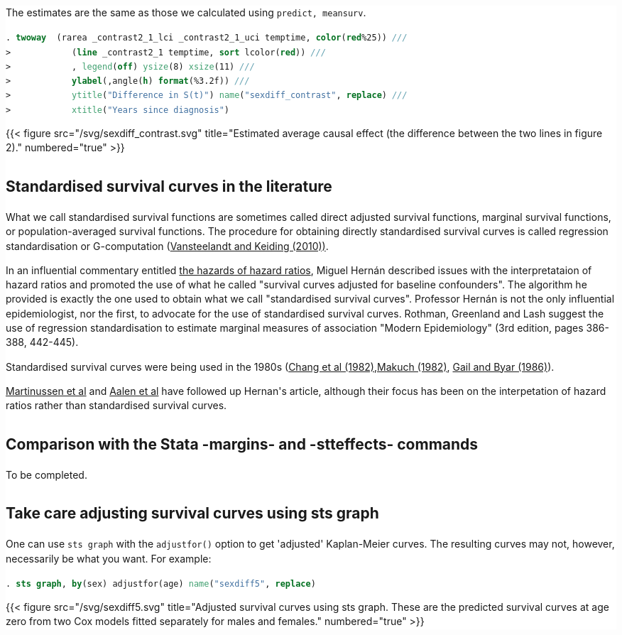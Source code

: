 The estimates are the same as those we calculated using `predict, meansurv`.

```stata
. twoway  (rarea _contrast2_1_lci _contrast2_1_uci temptime, color(red%25)) ///
>            (line _contrast2_1 temptime, sort lcolor(red)) ///
>            , legend(off) ysize(8) xsize(11) ///
>            ylabel(,angle(h) format(%3.2f)) ///
>            ytitle("Difference in S(t)") name("sexdiff_contrast", replace) ///
>            xtitle("Years since diagnosis")
```

{{< figure src="/svg/sexdiff_contrast.svg" title="Estimated average causal effect (the difference between the two lines in figure 2)." numbered="true" >}}    

## Standardised survival curves in the literature

What we call standardised survival functions are sometimes called direct adjusted survival functions, marginal survival functions, or population-averaged survival functions. The procedure for obtaining directly standardised survival curves is called regression standardisation or G-computation ([Vansteelandt and Keiding (2010))](https://doi.org/10.1093/aje/kwq474).

In an influential commentary entitled [the hazards of hazard ratios](https://www.ncbi.nlm.nih.gov/pmc/articles/PMC3653612/), Miguel Hernán described issues with the interpretataion of hazard ratios and promoted the use of what he called "survival curves
adjusted for baseline confounders". The algorithm he provided is exactly the one used to obtain what we call "standardised survival curves". Professor Hernán is not the only influential epidemiologist, nor the first, to advocate for the use of standardised survival curves. Rothman, Greenland and Lash suggest the use of regression standardisation to estimate marginal measures of association "Modern Epidemiology" (3rd edition, pages 386-388, 442-445). 

Standardised survival curves were being used in the 1980s ([Chang et al (1982)](https://www.ncbi.nlm.nih.gov/pubmed/7096530),[Makuch (1982)](https://www.ncbi.nlm.nih.gov/pubmed/7042727), [Gail and Byar (1986)](https://onlinelibrary.wiley.com/doi/abs/10.1002/bimj.4710280508)).

[Martinussen et al](https://arxiv.org/pdf/1810.09192.pdf) and [Aalen et al](https://core.ac.uk/download/pdf/144149054.pdf) have followed up Hernan's article, although their focus has been on the interpetation of hazard ratios rather than standardised survival curves.

## Comparison with the Stata -margins- and -stteffects- commands

To be completed.

## Take care adjusting survival curves using sts graph

One can use `sts graph` with the `adjustfor()` option to get 'adjusted' Kaplan-Meier curves. The resulting curves may not, however, necessarily be what you want. For example:

```stata
. sts graph, by(sex) adjustfor(age) name("sexdiff5", replace)
```

{{< figure src="/svg/sexdiff5.svg" title="Adjusted survival curves using sts graph. These are the predicted survival curves at age zero from two Cox models fitted separately for males and females." numbered="true" >}}  

